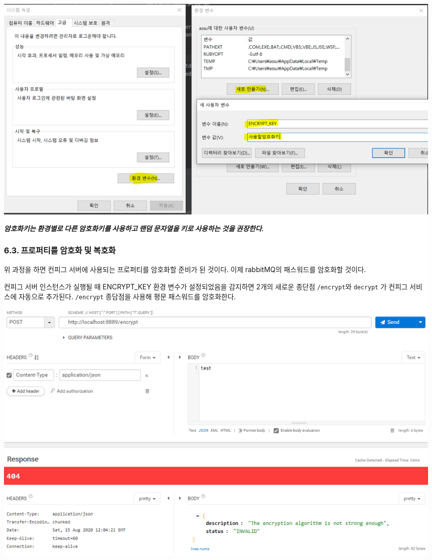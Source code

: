 ![환경변수로 암호화키 설정](/assets/img/20200808/encrypt_key.png)

***암호화키는 환경별로 다른 암호화키를 사용하고 랜덤 문자열을 키로 사용하는 것을 권장한다.***


### 6.3. 프로퍼티를 암호화 및 복호화
위 과정을 하면 컨피그 서버에 사용되는 프로퍼티를 암호화할 준비가 된 것이다.
이제 rabbitMQ의 패스워드를 암호화할 것이다.

컨피그 서버 인스턴스가 실행될 때 ENCRYPT_KEY 환경 변수가 설정되었음을 감지하면 2개의 새로운 종단점 `/encrypt`와 `decrypt` 가 컨피그 서비스에 자동으로 추가된다.
`/encrypt` 종담점을 사용해 평문 패스워드를 암호화한다.

![환경변수 ENCRYPT_KEY가 없는 경우](/assets/img/20200808/before_encrypt_key.png)
